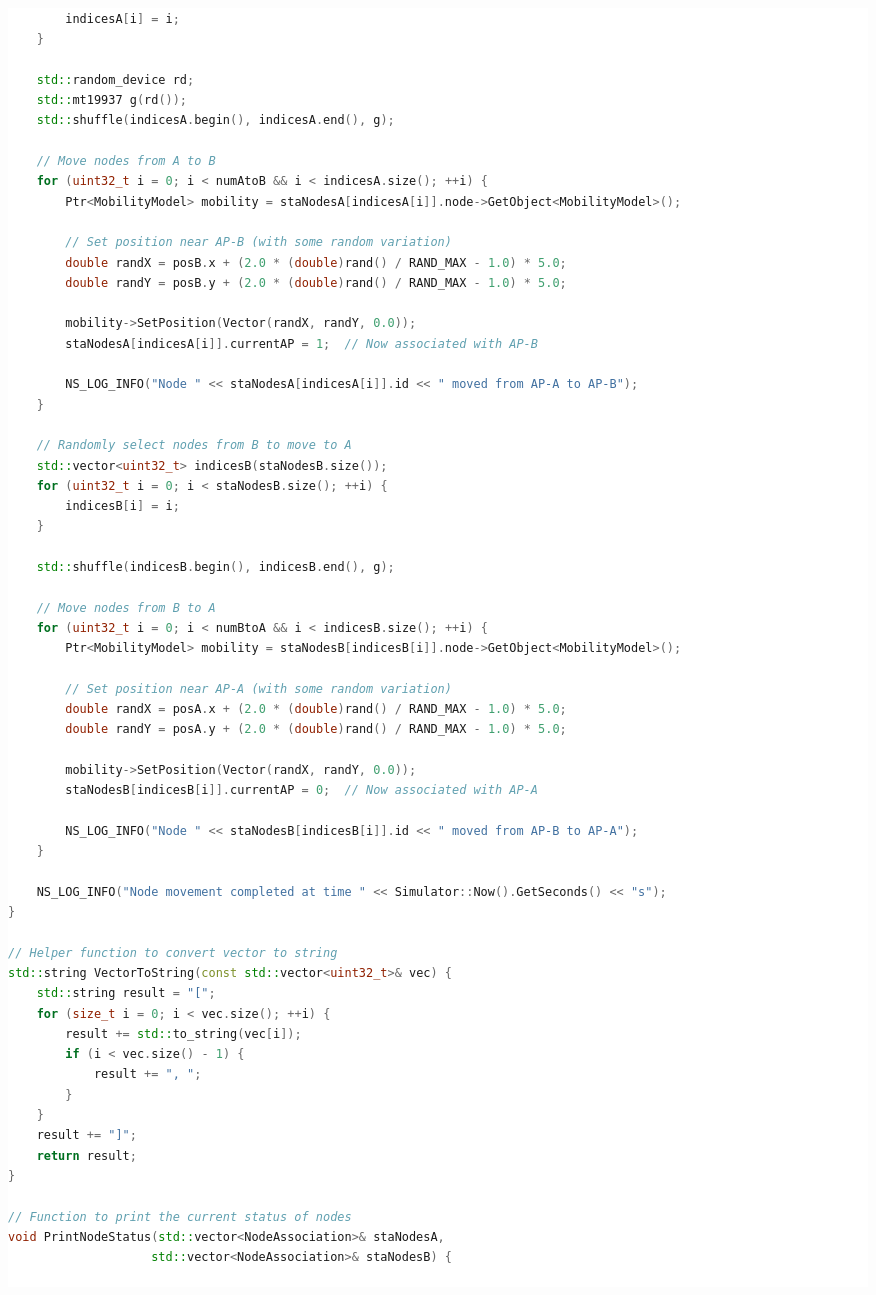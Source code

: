 ```cpp
        indicesA[i] = i;
    }
    
    std::random_device rd;
    std::mt19937 g(rd());
    std::shuffle(indicesA.begin(), indicesA.end(), g);
    
    // Move nodes from A to B
    for (uint32_t i = 0; i < numAtoB && i < indicesA.size(); ++i) {
        Ptr<MobilityModel> mobility = staNodesA[indicesA[i]].node->GetObject<MobilityModel>();
        
        // Set position near AP-B (with some random variation)
        double randX = posB.x + (2.0 * (double)rand() / RAND_MAX - 1.0) * 5.0;
        double randY = posB.y + (2.0 * (double)rand() / RAND_MAX - 1.0) * 5.0;
        
        mobility->SetPosition(Vector(randX, randY, 0.0));
        staNodesA[indicesA[i]].currentAP = 1;  // Now associated with AP-B
        
        NS_LOG_INFO("Node " << staNodesA[indicesA[i]].id << " moved from AP-A to AP-B");
    }
    
    // Randomly select nodes from B to move to A
    std::vector<uint32_t> indicesB(staNodesB.size());
    for (uint32_t i = 0; i < staNodesB.size(); ++i) {
        indicesB[i] = i;
    }
    
    std::shuffle(indicesB.begin(), indicesB.end(), g);
    
    // Move nodes from B to A
    for (uint32_t i = 0; i < numBtoA && i < indicesB.size(); ++i) {
        Ptr<MobilityModel> mobility = staNodesB[indicesB[i]].node->GetObject<MobilityModel>();
        
        // Set position near AP-A (with some random variation)
        double randX = posA.x + (2.0 * (double)rand() / RAND_MAX - 1.0) * 5.0;
        double randY = posA.y + (2.0 * (double)rand() / RAND_MAX - 1.0) * 5.0;
        
        mobility->SetPosition(Vector(randX, randY, 0.0));
        staNodesB[indicesB[i]].currentAP = 0;  // Now associated with AP-A
        
        NS_LOG_INFO("Node " << staNodesB[indicesB[i]].id << " moved from AP-B to AP-A");
    }
    
    NS_LOG_INFO("Node movement completed at time " << Simulator::Now().GetSeconds() << "s");
}

// Helper function to convert vector to string
std::string VectorToString(const std::vector<uint32_t>& vec) {
    std::string result = "[";
    for (size_t i = 0; i < vec.size(); ++i) {
        result += std::to_string(vec[i]);
        if (i < vec.size() - 1) {
            result += ", ";
        }
    }
    result += "]";
    return result;
}

// Function to print the current status of nodes
void PrintNodeStatus(std::vector<NodeAssociation>& staNodesA, 
                    std::vector<NodeAssociation>& staNodesB) {
    
```